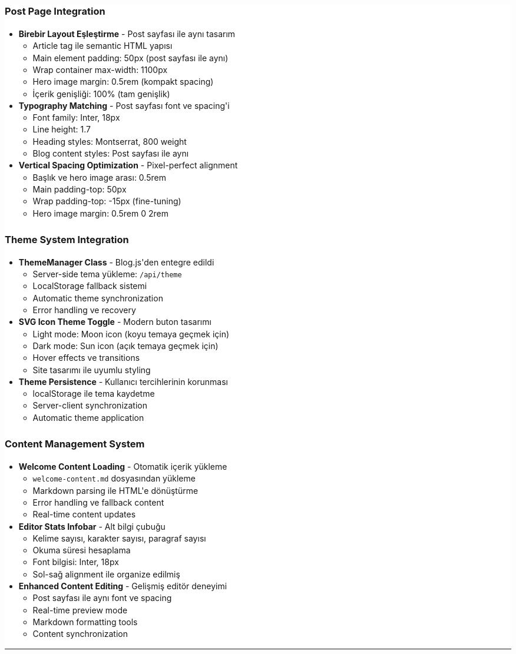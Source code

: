 ### **Post Page Integration**
- **Birebir Layout Eşleştirme** - Post sayfası ile aynı tasarım
  - Article tag ile semantic HTML yapısı
  - Main element padding: 50px (post sayfası ile aynı)
  - Wrap container max-width: 1100px
  - Hero image margin: 0.5rem (kompakt spacing)
  - İçerik genişliği: 100% (tam genişlik)
- **Typography Matching** - Post sayfası font ve spacing'i
  - Font family: Inter, 18px
  - Line height: 1.7
  - Heading styles: Montserrat, 800 weight
  - Blog content styles: Post sayfası ile aynı
- **Vertical Spacing Optimization** - Pixel-perfect alignment
  - Başlık ve hero image arası: 0.5rem
  - Main padding-top: 50px
  - Wrap padding-top: -15px (fine-tuning)
  - Hero image margin: 0.5rem 0 2rem

### **Theme System Integration**
- **ThemeManager Class** - Blog.js'den entegre edildi
  - Server-side tema yükleme: `/api/theme`
  - LocalStorage fallback sistemi
  - Automatic theme synchronization
  - Error handling ve recovery
- **SVG Icon Theme Toggle** - Modern buton tasarımı
  - Light mode: Moon icon (koyu temaya geçmek için)
  - Dark mode: Sun icon (açık temaya geçmek için)
  - Hover effects ve transitions
  - Site tasarımı ile uyumlu styling
- **Theme Persistence** - Kullanıcı tercihlerinin korunması
  - localStorage ile tema kaydetme
  - Server-client synchronization
  - Automatic theme application

### **Content Management System**
- **Welcome Content Loading** - Otomatik içerik yükleme
  - `welcome-content.md` dosyasından yükleme
  - Markdown parsing ile HTML'e dönüştürme
  - Error handling ve fallback content
  - Real-time content updates
- **Editor Stats Infobar** - Alt bilgi çubuğu
  - Kelime sayısı, karakter sayısı, paragraf sayısı
  - Okuma süresi hesaplama
  - Font bilgisi: Inter, 18px
  - Sol-sağ alignment ile organize edilmiş
- **Enhanced Content Editing** - Gelişmiş editör deneyimi
  - Post sayfası ile aynı font ve spacing
  - Real-time preview mode
  - Markdown formatting tools
  - Content synchronization

---